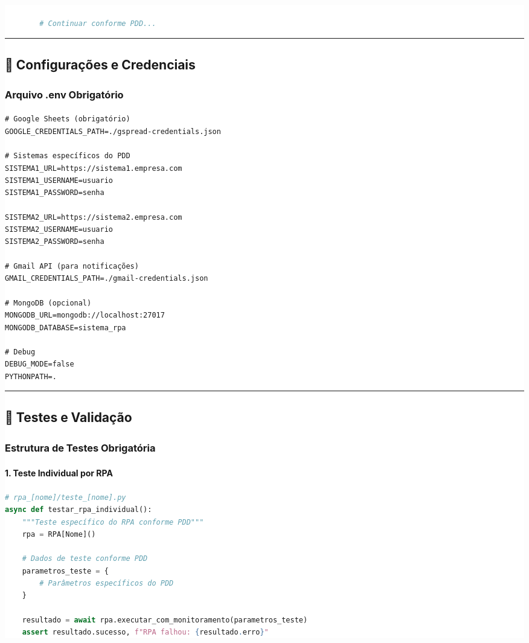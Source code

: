 ```python
        
        # Continuar conforme PDD...
```

---

## 🔧 Configurações e Credenciais

### Arquivo .env Obrigatório
```env
# Google Sheets (obrigatório)
GOOGLE_CREDENTIALS_PATH=./gspread-credentials.json

# Sistemas específicos do PDD
SISTEMA1_URL=https://sistema1.empresa.com
SISTEMA1_USERNAME=usuario
SISTEMA1_PASSWORD=senha

SISTEMA2_URL=https://sistema2.empresa.com  
SISTEMA2_USERNAME=usuario
SISTEMA2_PASSWORD=senha

# Gmail API (para notificações)
GMAIL_CREDENTIALS_PATH=./gmail-credentials.json

# MongoDB (opcional)
MONGODB_URL=mongodb://localhost:27017
MONGODB_DATABASE=sistema_rpa

# Debug
DEBUG_MODE=false
PYTHONPATH=.
```

---

## 🧪 Testes e Validação

### Estrutura de Testes Obrigatória

#### 1. Teste Individual por RPA
```python
# rpa_[nome]/teste_[nome].py
async def testar_rpa_individual():
    """Teste específico do RPA conforme PDD"""
    rpa = RPA[Nome]()
    
    # Dados de teste conforme PDD
    parametros_teste = {
        # Parâmetros específicos do PDD
    }
    
    resultado = await rpa.executar_com_monitoramento(parametros_teste)
    assert resultado.sucesso, f"RPA falhou: {resultado.erro}"
```
